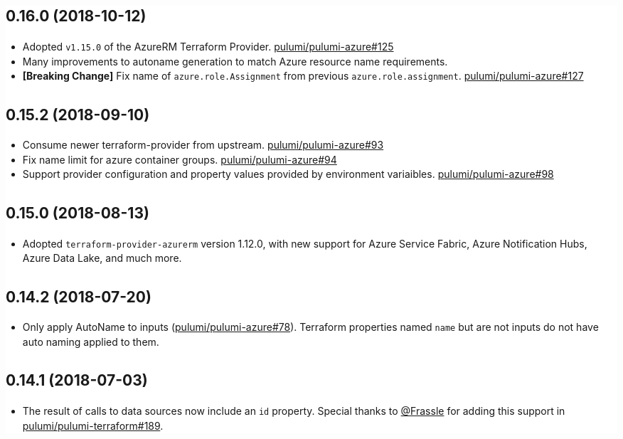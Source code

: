 ## 0.16.0 (2018-10-12)
* Adopted `v1.15.0` of the AzureRM Terraform Provider. [pulumi/pulumi-azure#125](https://github.com/pulumi/pulumi-azure/pull/125)
* Many improvements to autoname generation to match Azure resource name requirements.
* **[Breaking Change]** Fix name of `azure.role.Assignment` from previous `azure.role.assignment`. [pulumi/pulumi-azure#127](https://github.com/pulumi/pulumi-azure/pull/127)

## 0.15.2 (2018-09-10)
* Consume newer terraform-provider from upstream. [pulumi/pulumi-azure#93](https://github.com/pulumi/pulumi-azure/pull/93)
* Fix name limit for azure container groups. [pulumi/pulumi-azure#94](https://github.com/pulumi/pulumi-azure/pull/94)
* Support provider configuration and property values provided by environment variaibles. [pulumi/pulumi-azure#98](https://github.com/pulumi/pulumi-azure/pull/98)

## 0.15.0 (2018-08-13)
* Adopted `terraform-provider-azurerm` version 1.12.0, with new support for Azure Service Fabric, Azure Notification Hubs, Azure Data Lake, and much more.

## 0.14.2 (2018-07-20)
* Only apply AutoName to inputs ([pulumi/pulumi-azure#78](https://github.com/pulumi/pulumi-azure/pull/78)). Terraform properties named `name` but are not inputs do not have auto naming applied to them.

## 0.14.1 (2018-07-03)
* The result of calls to data sources now include an `id` property. Special thanks to [@Frassle](https://github.com/Frassle) for adding this support in [pulumi/pulumi-terraform#189](https://github.com/pulumi/pulumi-terraform/pull/189).

